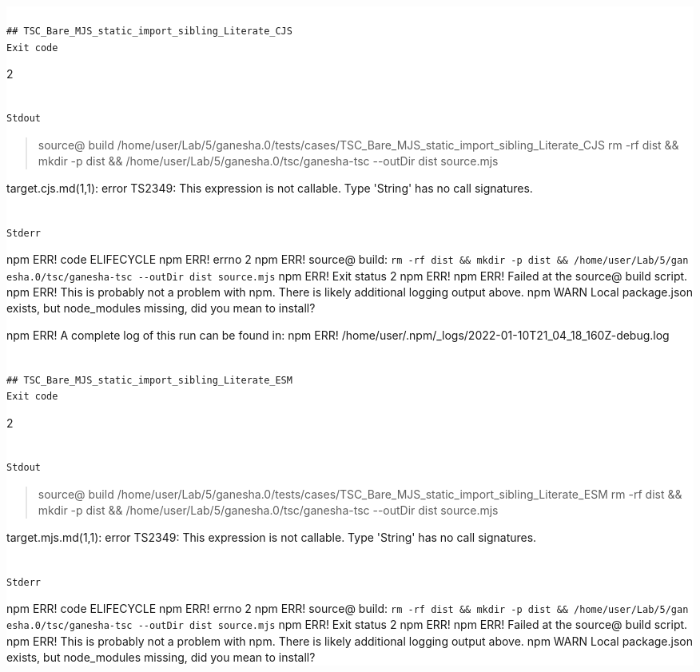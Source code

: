 ```

## TSC_Bare_MJS_static_import_sibling_Literate_CJS
Exit code
```
2
```

Stdout
```

> source@ build /home/user/Lab/5/ganesha.0/tests/cases/TSC_Bare_MJS_static_import_sibling_Literate_CJS
> rm -rf dist && mkdir -p dist && /home/user/Lab/5/ganesha.0/tsc/ganesha-tsc --outDir dist source.mjs

target.cjs.md(1,1): error TS2349: This expression is not callable.
  Type 'String' has no call signatures.

```

Stderr
```
npm ERR! code ELIFECYCLE
npm ERR! errno 2
npm ERR! source@ build: `rm -rf dist && mkdir -p dist && /home/user/Lab/5/ganesha.0/tsc/ganesha-tsc --outDir dist source.mjs`
npm ERR! Exit status 2
npm ERR! 
npm ERR! Failed at the source@ build script.
npm ERR! This is probably not a problem with npm. There is likely additional logging output above.
npm WARN Local package.json exists, but node_modules missing, did you mean to install?

npm ERR! A complete log of this run can be found in:
npm ERR!     /home/user/.npm/_logs/2022-01-10T21_04_18_160Z-debug.log

```

## TSC_Bare_MJS_static_import_sibling_Literate_ESM
Exit code
```
2
```

Stdout
```

> source@ build /home/user/Lab/5/ganesha.0/tests/cases/TSC_Bare_MJS_static_import_sibling_Literate_ESM
> rm -rf dist && mkdir -p dist && /home/user/Lab/5/ganesha.0/tsc/ganesha-tsc --outDir dist source.mjs

target.mjs.md(1,1): error TS2349: This expression is not callable.
  Type 'String' has no call signatures.

```

Stderr
```
npm ERR! code ELIFECYCLE
npm ERR! errno 2
npm ERR! source@ build: `rm -rf dist && mkdir -p dist && /home/user/Lab/5/ganesha.0/tsc/ganesha-tsc --outDir dist source.mjs`
npm ERR! Exit status 2
npm ERR! 
npm ERR! Failed at the source@ build script.
npm ERR! This is probably not a problem with npm. There is likely additional logging output above.
npm WARN Local package.json exists, but node_modules missing, did you mean to install?
